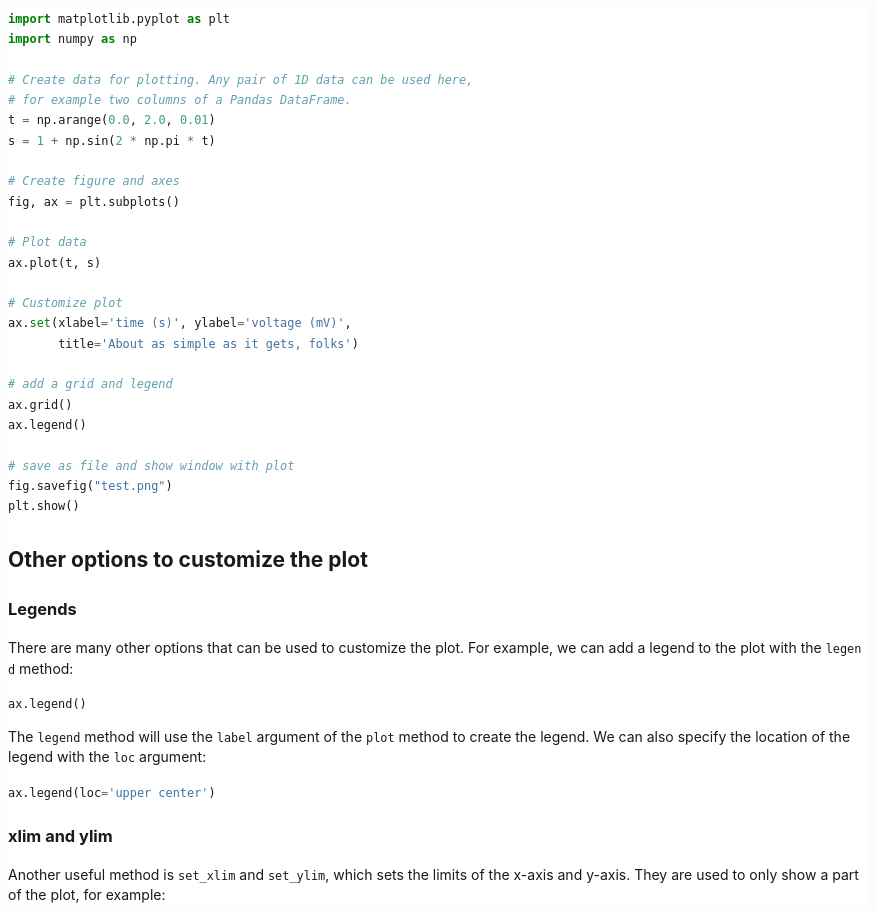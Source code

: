 ```python
import matplotlib.pyplot as plt
import numpy as np

# Create data for plotting. Any pair of 1D data can be used here,
# for example two columns of a Pandas DataFrame.
t = np.arange(0.0, 2.0, 0.01)
s = 1 + np.sin(2 * np.pi * t)

# Create figure and axes
fig, ax = plt.subplots()

# Plot data
ax.plot(t, s)

# Customize plot
ax.set(xlabel='time (s)', ylabel='voltage (mV)',
       title='About as simple as it gets, folks')

# add a grid and legend
ax.grid()
ax.legend()

# save as file and show window with plot
fig.savefig("test.png")
plt.show()
```

## Other options to customize the plot

### Legends

There are many other options that can be used to customize the plot. For example, we can add a legend to the plot
with the `legend` method:

```python
ax.legend()
```

The `legend` method will use the `label` argument of the `plot` method to create the legend. We can also specify
the location of the legend with the `loc` argument:

```python
ax.legend(loc='upper center')
```

### xlim and ylim

Another useful method is `set_xlim` and `set_ylim`, which sets the limits of the x-axis and y-axis. They are used
to only show a part of the plot, for example:
